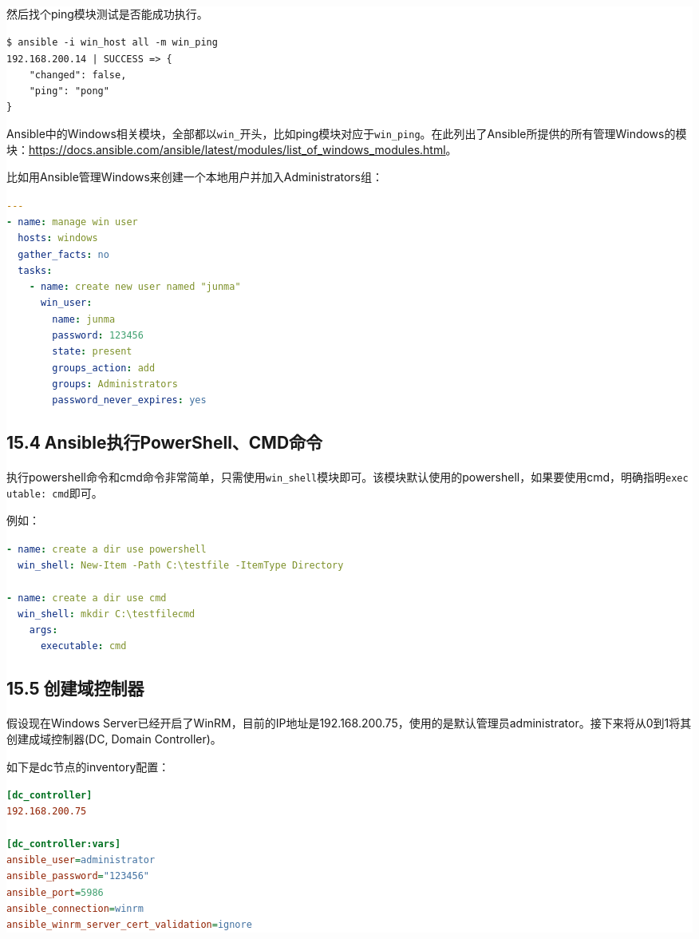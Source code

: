 然后找个ping模块测试是否能成功执行。

```shell
$ ansible -i win_host all -m win_ping
192.168.200.14 | SUCCESS => {
    "changed": false,
    "ping": "pong"
}
```

Ansible中的Windows相关模块，全部都以`win_`开头，比如ping模块对应于`win_ping`。在此列出了Ansible所提供的所有管理Windows的模块：<https://docs.ansible.com/ansible/latest/modules/list_of_windows_modules.html>。

比如用Ansible管理Windows来创建一个本地用户并加入Administrators组：

```yaml
---
- name: manage win user
  hosts: windows
  gather_facts: no
  tasks: 
    - name: create new user named "junma"
      win_user: 
        name: junma
        password: 123456
        state: present
        groups_action: add
        groups: Administrators
        password_never_expires: yes
```

## 15.4 Ansible执行PowerShell、CMD命令

执行powershell命令和cmd命令非常简单，只需使用`win_shell`模块即可。该模块默认使用的powershell，如果要使用cmd，明确指明`executable: cmd`即可。

例如：

```yaml
- name: create a dir use powershell
  win_shell: New-Item -Path C:\testfile -ItemType Directory
  
- name: create a dir use cmd
  win_shell: mkdir C:\testfilecmd
    args: 
      executable: cmd
```

## 15.5 创建域控制器

假设现在Windows Server已经开启了WinRM，目前的IP地址是192.168.200.75，使用的是默认管理员administrator。接下来将从0到1将其创建成域控制器(DC, Domain Controller)。

如下是dc节点的inventory配置：

```ini
[dc_controller]
192.168.200.75

[dc_controller:vars]
ansible_user=administrator
ansible_password="123456"
ansible_port=5986
ansible_connection=winrm
ansible_winrm_server_cert_validation=ignore
```
